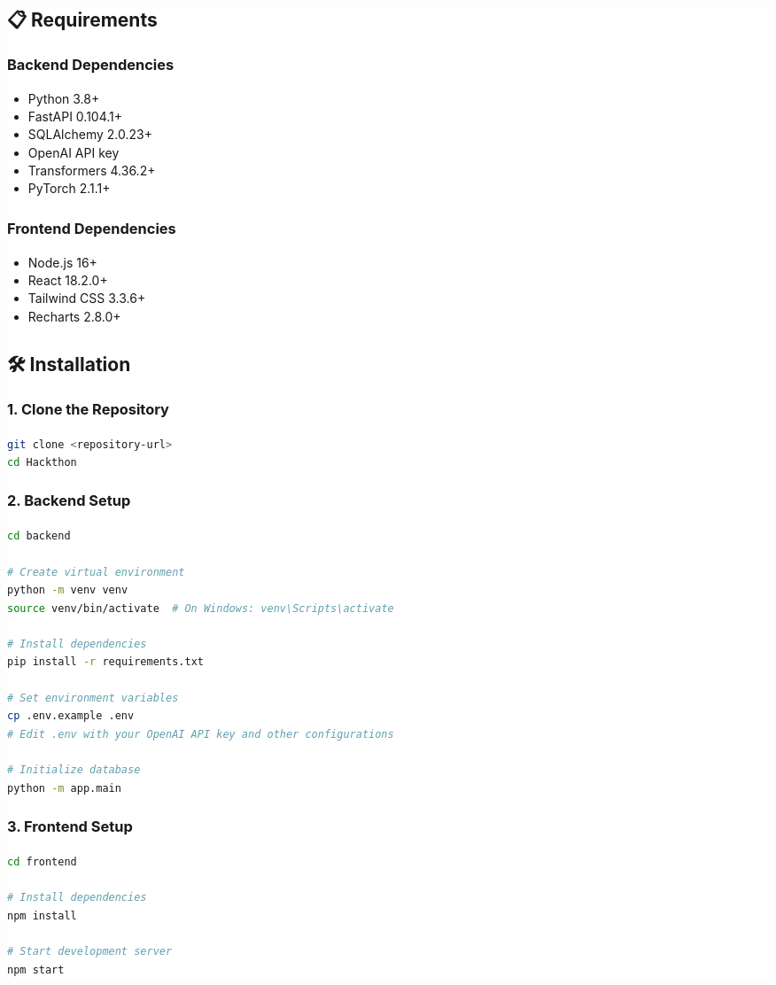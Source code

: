 ## 📋 Requirements

### Backend Dependencies

- Python 3.8+
- FastAPI 0.104.1+
- SQLAlchemy 2.0.23+
- OpenAI API key
- Transformers 4.36.2+
- PyTorch 2.1.1+

### Frontend Dependencies

- Node.js 16+
- React 18.2.0+
- Tailwind CSS 3.3.6+
- Recharts 2.8.0+

## 🛠️ Installation

### 1. Clone the Repository

```bash
git clone <repository-url>
cd Hackthon
```

### 2. Backend Setup

```bash
cd backend

# Create virtual environment
python -m venv venv
source venv/bin/activate  # On Windows: venv\Scripts\activate

# Install dependencies
pip install -r requirements.txt

# Set environment variables
cp .env.example .env
# Edit .env with your OpenAI API key and other configurations

# Initialize database
python -m app.main
```

### 3. Frontend Setup

```bash
cd frontend

# Install dependencies
npm install

# Start development server
npm start
```
